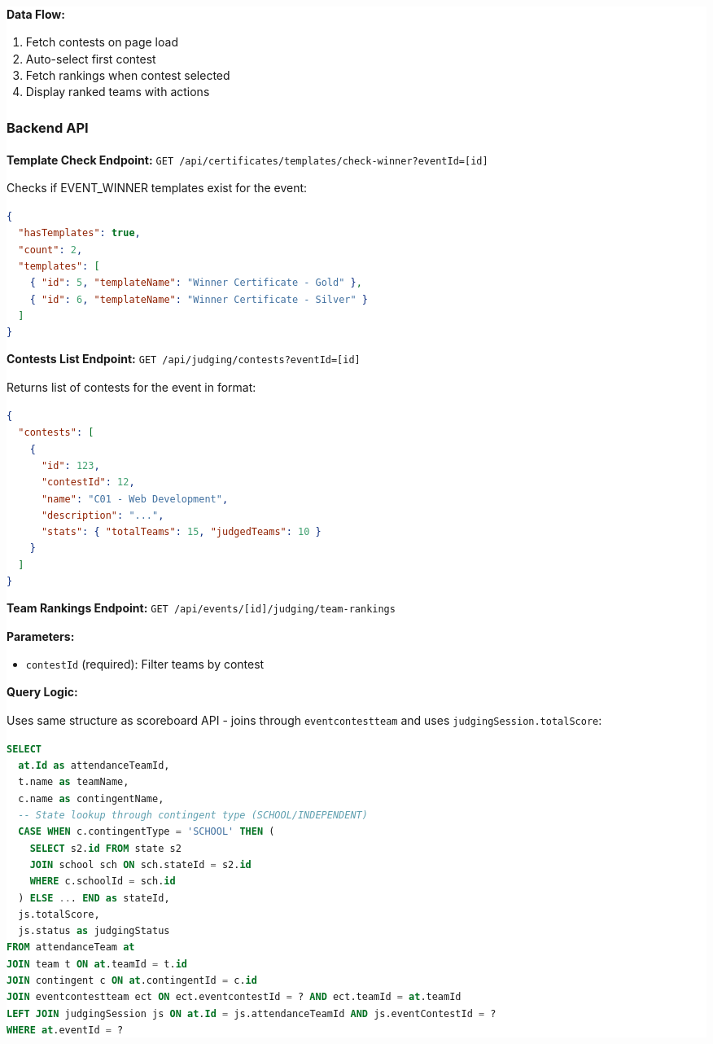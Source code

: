 **Data Flow:**
1. Fetch contests on page load
2. Auto-select first contest
3. Fetch rankings when contest selected
4. Display ranked teams with actions

### Backend API

**Template Check Endpoint:** `GET /api/certificates/templates/check-winner?eventId=[id]`

Checks if EVENT_WINNER templates exist for the event:

```json
{
  "hasTemplates": true,
  "count": 2,
  "templates": [
    { "id": 5, "templateName": "Winner Certificate - Gold" },
    { "id": 6, "templateName": "Winner Certificate - Silver" }
  ]
}
```

**Contests List Endpoint:** `GET /api/judging/contests?eventId=[id]`

Returns list of contests for the event in format:
```json
{
  "contests": [
    {
      "id": 123,
      "contestId": 12,
      "name": "C01 - Web Development",
      "description": "...",
      "stats": { "totalTeams": 15, "judgedTeams": 10 }
    }
  ]
}
```

**Team Rankings Endpoint:** `GET /api/events/[id]/judging/team-rankings`

**Parameters:**
- `contestId` (required): Filter teams by contest

**Query Logic:**

Uses same structure as scoreboard API - joins through `eventcontestteam` and uses `judgingSession.totalScore`:

```sql
SELECT
  at.Id as attendanceTeamId,
  t.name as teamName,
  c.name as contingentName,
  -- State lookup through contingent type (SCHOOL/INDEPENDENT)
  CASE WHEN c.contingentType = 'SCHOOL' THEN (
    SELECT s2.id FROM state s2
    JOIN school sch ON sch.stateId = s2.id
    WHERE c.schoolId = sch.id
  ) ELSE ... END as stateId,
  js.totalScore,
  js.status as judgingStatus
FROM attendanceTeam at
JOIN team t ON at.teamId = t.id
JOIN contingent c ON at.contingentId = c.id
JOIN eventcontestteam ect ON ect.eventcontestId = ? AND ect.teamId = at.teamId
LEFT JOIN judgingSession js ON at.Id = js.attendanceTeamId AND js.eventContestId = ?
WHERE at.eventId = ?
```